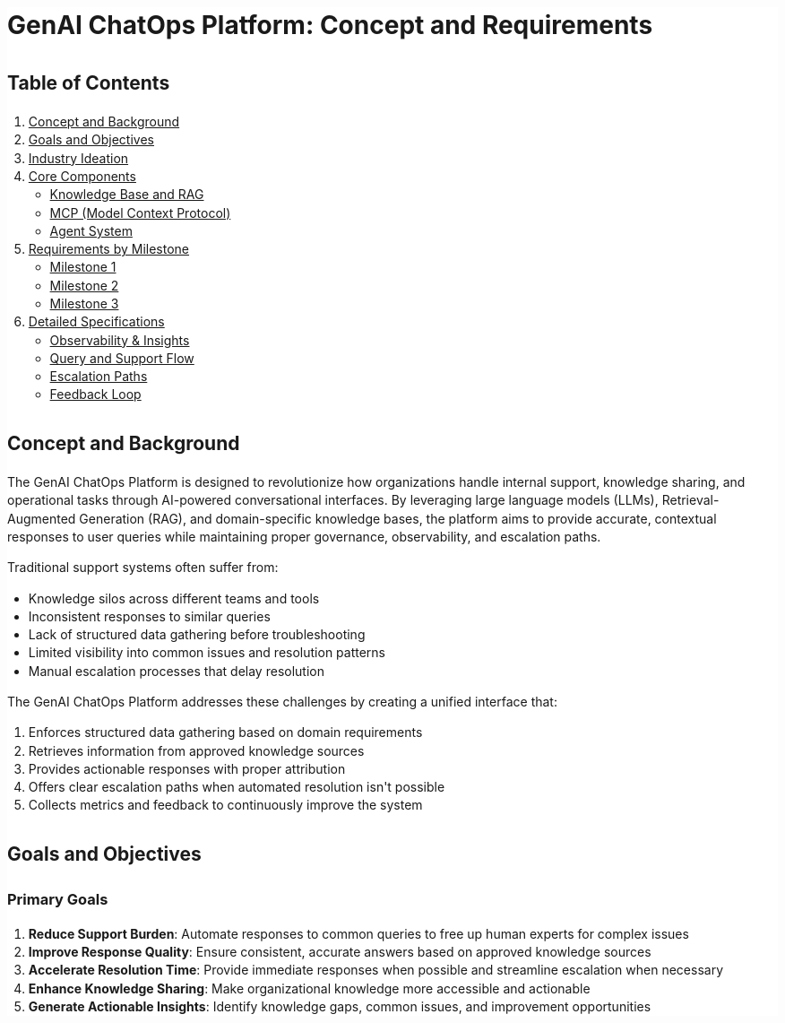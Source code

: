 # GenAI ChatOps Platform: Concept and Requirements

## Table of Contents
1. [Concept and Background](#concept-and-background)
2. [Goals and Objectives](#goals-and-objectives)
3. [Industry Ideation](#industry-ideation)
4. [Core Components](#core-components)
   - [Knowledge Base and RAG](#knowledge-base-and-rag)
   - [MCP (Model Context Protocol)](#mcp-model-context-protocol)
   - [Agent System](#agent-system)
5. [Requirements by Milestone](#requirements-by-milestone)
   - [Milestone 1](#milestone-1)
   - [Milestone 2](#milestone-2)
   - [Milestone 3](#milestone-3)
6. [Detailed Specifications](#detailed-specifications)
   - [Observability & Insights](#observability--insights)
   - [Query and Support Flow](#query-and-support-flow)
   - [Escalation Paths](#escalation-paths)
   - [Feedback Loop](#feedback-loop)

## Concept and Background

The GenAI ChatOps Platform is designed to revolutionize how organizations handle internal support, knowledge sharing, and operational tasks through AI-powered conversational interfaces. By leveraging large language models (LLMs), Retrieval-Augmented Generation (RAG), and domain-specific knowledge bases, the platform aims to provide accurate, contextual responses to user queries while maintaining proper governance, observability, and escalation paths.

Traditional support systems often suffer from:
- Knowledge silos across different teams and tools
- Inconsistent responses to similar queries
- Lack of structured data gathering before troubleshooting
- Limited visibility into common issues and resolution patterns
- Manual escalation processes that delay resolution

The GenAI ChatOps Platform addresses these challenges by creating a unified interface that:
1. Enforces structured data gathering based on domain requirements
2. Retrieves information from approved knowledge sources
3. Provides actionable responses with proper attribution
4. Offers clear escalation paths when automated resolution isn't possible
5. Collects metrics and feedback to continuously improve the system

## Goals and Objectives

### Primary Goals
1. **Reduce Support Burden**: Automate responses to common queries to free up human experts for complex issues
2. **Improve Response Quality**: Ensure consistent, accurate answers based on approved knowledge sources
3. **Accelerate Resolution Time**: Provide immediate responses when possible and streamline escalation when necessary
4. **Enhance Knowledge Sharing**: Make organizational knowledge more accessible and actionable
5. **Generate Actionable Insights**: Identify knowledge gaps, common issues, and improvement opportunities
